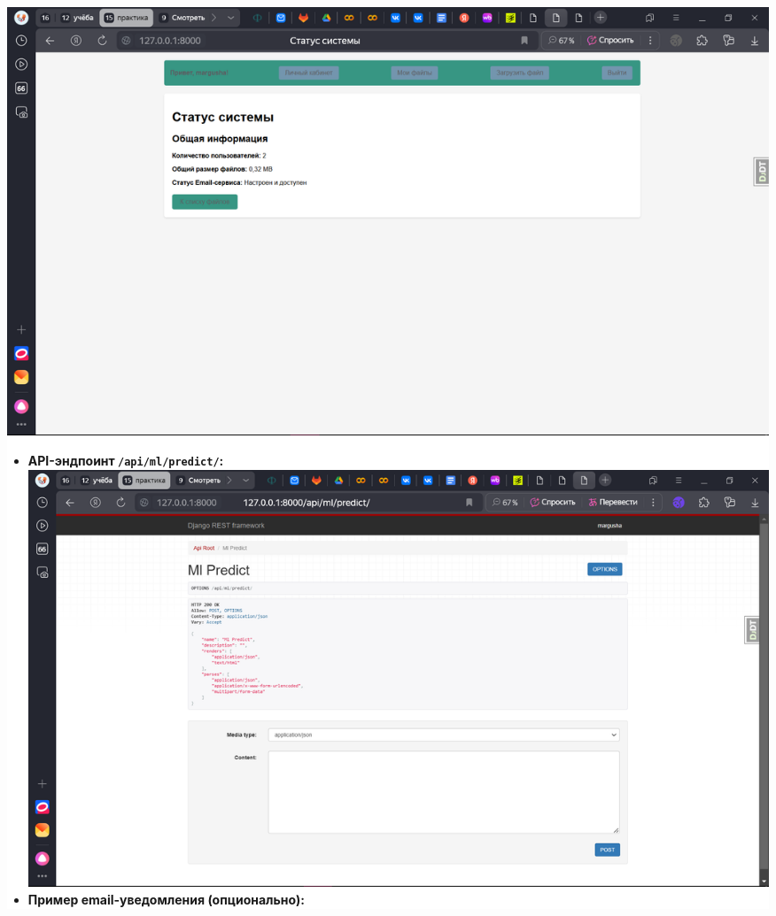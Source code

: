 ![img_6.png](img_6.png)
*   **API-эндпоинт `/api/ml/predict/`:**
![img_7.png](img_7.png)
*   **Пример email-уведомления (опционально):**